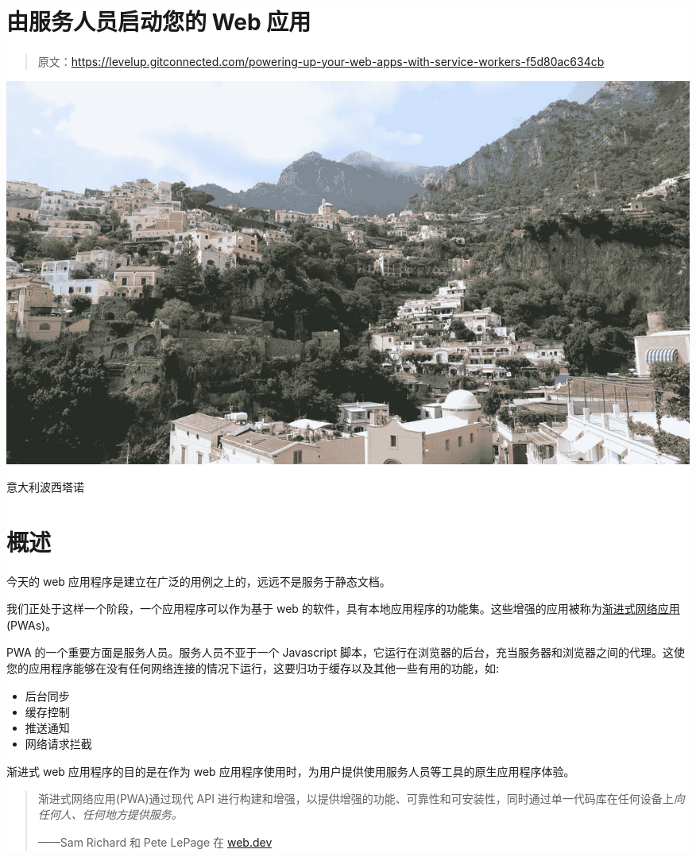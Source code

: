 # 由服务人员启动您的 Web 应用

> 原文：<https://levelup.gitconnected.com/powering-up-your-web-apps-with-service-workers-f5d80ac634cb>

![](img/5ff3956f5685348200de163d4a03a051.png)

意大利波西塔诺

# 概述

今天的 web 应用程序是建立在广泛的用例之上的，远远不是服务于静态文档。

我们正处于这样一个阶段，一个应用程序可以作为基于 web 的软件，具有本地应用程序的功能集。这些增强的应用被称为[渐进式网络应用](https://web.dev/progressive-web-apps/) (PWAs)。

PWA 的一个重要方面是服务人员。服务人员不亚于一个 Javascript 脚本，它运行在浏览器的后台，充当服务器和浏览器之间的代理。这使您的应用程序能够在没有任何网络连接的情况下运行，这要归功于缓存以及其他一些有用的功能，如:

*   后台同步
*   缓存控制
*   推送通知
*   网络请求拦截

渐进式 web 应用程序的目的是在作为 web 应用程序使用时，为用户提供使用服务人员等工具的原生应用程序体验。

> 渐进式网络应用(PWA)通过现代 API 进行构建和增强，以提供增强的功能、可靠性和可安装性，同时通过单一代码库在任何设备上*向任何人、任何地方提供服务。*
> 
> ——Sam Richard 和 Pete LePage 在 [web.dev](https://web.dev/what-are-pwas/)
